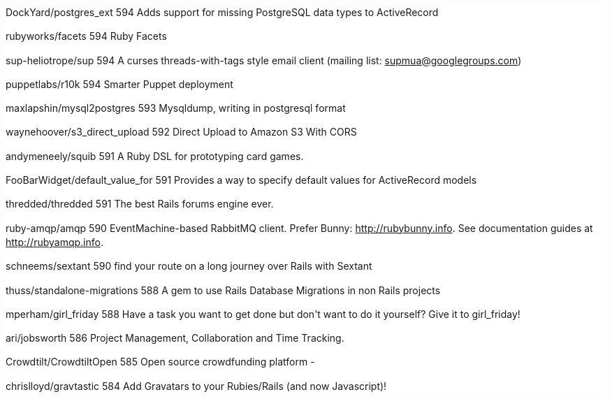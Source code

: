 
DockYard/postgres_ext                      594
Adds support for missing PostgreSQL data types to ActiveRecord


rubyworks/facets                           594
Ruby Facets


sup-heliotrope/sup                         594
A curses threads-with-tags style email client (mailing list: supmua@googlegroups.com)


puppetlabs/r10k                            594
Smarter Puppet deployment


maxlapshin/mysql2postgres                  593
Mysqldump, writing in postgresql format


waynehoover/s3_direct_upload               592
Direct Upload to Amazon S3 With CORS


andymeneely/squib                          591
A Ruby DSL for prototyping card games.


FooBarWidget/default_value_for             591
Provides a way to specify default values for ActiveRecord models


thredded/thredded                          591
The best Rails forums engine ever.


ruby-amqp/amqp                             590
EventMachine-based RabbitMQ client. Prefer Bunny: http://rubybunny.info. See documentation guides at http://rubyamqp.info.


schneems/sextant                           590
find your route on a long journey over Rails with Sextant


thuss/standalone-migrations                588
A gem to use Rails Database Migrations in non Rails projects


mperham/girl_friday                        588
Have a task you want to get done but don't want to do it yourself?  Give it to girl_friday!


ari/jobsworth                              586
Project Management, Collaboration and Time Tracking.


Crowdtilt/CrowdtiltOpen                    585
Open source crowdfunding platform -


chrislloyd/gravtastic                      584
Add Gravatars to your Rubies/Rails (and now Javascript)!
